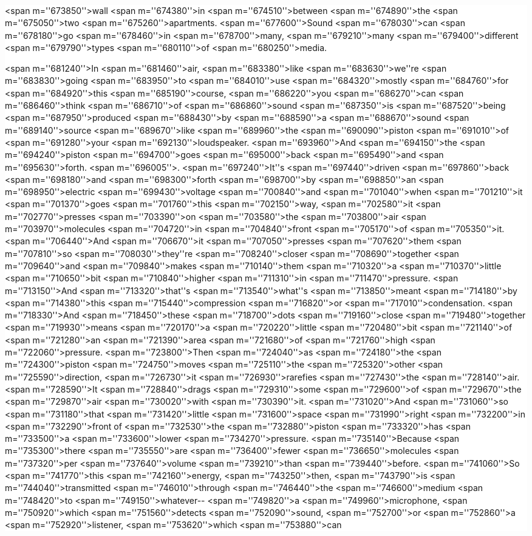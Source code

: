   <span m=''673850''>wall</span> <span m=''674380''>in</span> <span m=''674510''>between</span>
  <span m=''674890''>the</span> <span m=''675050''>two</span> <span m=''675260''>apartments.</span>
  <span m=''677600''>Sound</span> <span m=''678030''>can</span> <span m=''678180''>go</span>
  <span m=''678460''>in</span> <span m=''678700''>many,</span> <span m=''679210''>many</span>
  <span m=''679400''>different</span> <span m=''679790''>types</span> <span m=''680110''>of</span>
  <span m=''680250''>media.</span> </p><p><span m=''681240''>In</span> <span m=''681460''>air,</span>
  <span m=''683380''>like</span> <span m=''683630''>we''re</span> <span m=''683830''>going</span>
  <span m=''683950''>to</span> <span m=''684010''>use</span> <span m=''684320''>mostly</span>
  <span m=''684760''>for</span> <span m=''684920''>this</span> <span m=''685190''>course,</span>
  <span m=''686220''>you</span> <span m=''686270''>can</span> <span m=''686460''>think</span>
  <span m=''686710''>of</span> <span m=''686860''>sound</span> <span m=''687350''>is</span>
  <span m=''687520''>being</span> <span m=''687950''>produced</span> <span m=''688430''>by</span>
  <span m=''688590''>a</span> <span m=''688670''>sound</span> <span m=''689140''>source</span>
  <span m=''689670''>like</span> <span m=''689960''>the</span> <span m=''690090''>piston</span>
  <span m=''691010''>of</span> <span m=''691280''>your</span> <span m=''692130''>loudspeaker.</span>
  <span m=''693960''>And</span> <span m=''694150''>the</span> <span m=''694240''>piston</span>
  <span m=''694700''>goes</span> <span m=''695000''>back</span> <span m=''695490''>and</span>
  <span m=''695630''>forth.</span> <span m=''696005''>.</span> <span m=''697240''>It''s</span>
  <span m=''697440''>driven</span> <span m=''697860''>back</span> <span m=''698180''>and</span>
  <span m=''698300''>forth</span> <span m=''698700''>by</span> <span m=''698850''>an</span>
  <span m=''698950''>electric</span> <span m=''699430''>voltage</span> <span m=''700840''>and</span>
  <span m=''701040''>when</span> <span m=''701210''>it</span> <span m=''701370''>goes</span>
  <span m=''701760''>this</span> <span m=''702150''>way,</span> <span m=''702580''>it</span>
  <span m=''702770''>presses</span> <span m=''703390''>on</span> <span m=''703580''>the</span>
  <span m=''703800''>air</span> <span m=''703970''>molecules</span> <span m=''704720''>in</span>
  <span m=''704840''>front</span> <span m=''705170''>of</span> <span m=''705350''>it.</span>
  <span m=''706440''>And</span> <span m=''706670''>it</span> <span m=''707050''>presses</span>
  <span m=''707620''>them</span> <span m=''707810''>so</span> <span m=''708030''>they''re</span>
  <span m=''708240''>closer</span> <span m=''708690''>together</span> <span m=''709640''>and</span>
  <span m=''709840''>makes</span> <span m=''710140''>them</span> <span m=''710320''>a</span>
  <span m=''710370''>little</span> <span m=''710650''>bit</span> <span m=''710840''>higher</span>
  <span m=''711310''>in</span> <span m=''711470''>pressure.</span> <span m=''713150''>And</span>
  <span m=''713320''>that''s</span> <span m=''713540''>what''s</span> <span m=''713850''>meant</span>
  <span m=''714180''>by</span> <span m=''714380''>this</span> <span m=''715440''>compression</span>
  <span m=''716820''>or</span> <span m=''717010''>condensation.</span> <span m=''718330''>And</span>
  <span m=''718450''>these</span> <span m=''718700''>dots</span> <span m=''719160''>close</span>
  <span m=''719480''>together</span> <span m=''719930''>means</span> <span m=''720170''>a</span>
  <span m=''720220''>little</span> <span m=''720480''>bit</span> <span m=''721140''>of</span>
  <span m=''721280''>an</span> <span m=''721390''>area</span> <span m=''721680''>of</span>
  <span m=''721760''>high</span> <span m=''722060''>pressure.</span> <span m=''723800''>Then</span>
  <span m=''724040''>as</span> <span m=''724180''>the</span> <span m=''724300''>piston</span>
  <span m=''724750''>moves</span> <span m=''725110''>the</span> <span m=''725320''>other</span>
  <span m=''725590''>direction,</span> <span m=''726730''>it</span> <span m=''726930''>rarefies</span>
  <span m=''727430''>the</span> <span m=''728140''>air.</span> <span m=''728590''>It</span>
  <span m=''728840''>drags</span> <span m=''729310''>some</span> <span m=''729600''>of</span>
  <span m=''729670''>the</span> <span m=''729870''>air</span> <span m=''730020''>with</span>
  <span m=''730390''>it.</span> <span m=''731020''>And</span> <span m=''731060''>so</span>
  <span m=''731180''>that</span> <span m=''731420''>little</span> <span m=''731600''>space</span>
  <span m=''731990''>right</span> <span m=''732200''>in</span> <span m=''732290''>front
  of</span> <span m=''732530''>the</span> <span m=''732880''>piston</span> <span m=''733320''>has</span>
  <span m=''733500''>a</span> <span m=''733600''>lower</span> <span m=''734270''>pressure.</span>
  <span m=''735140''>Because</span> <span m=''735300''>there</span> <span m=''735550''>are</span>
  <span m=''736400''>fewer</span> <span m=''736650''>molecules</span> <span m=''737320''>per</span>
  <span m=''737640''>volume</span> <span m=''739210''>than</span> <span m=''739440''>before.</span>
  <span m=''741060''>So</span> <span m=''741770''>this</span> <span m=''742160''>energy,</span>
  <span m=''743250''>then,</span> <span m=''743790''>is</span> <span m=''744040''>transmitted</span>
  <span m=''746010''>through</span> <span m=''746440''>the</span> <span m=''746600''>medium</span>
  <span m=''748420''>to</span> <span m=''749150''>whatever--</span> <span m=''749820''>a</span>
  <span m=''749960''>microphone,</span> <span m=''750920''>which</span> <span m=''751560''>detects</span>
  <span m=''752090''>sound,</span> <span m=''752700''>or</span> <span m=''752860''>a</span>
  <span m=''752920''>listener,</span> <span m=''753620''>which</span> <span m=''753880''>can</span>